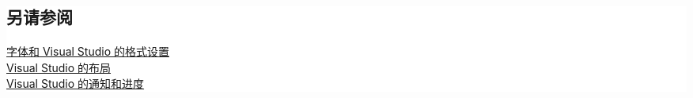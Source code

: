 ## <a name="see-also"></a>另请参阅  
 [字体和 Visual Studio 的格式设置](../../extensibility/ux-guidelines/fonts-and-formatting-for-visual-studio.md)   
 [Visual Studio 的布局](../../extensibility/ux-guidelines/layout-for-visual-studio.md)   
 [Visual Studio 的通知和进度](../../extensibility/ux-guidelines/notifications-and-progress-for-visual-studio.md)